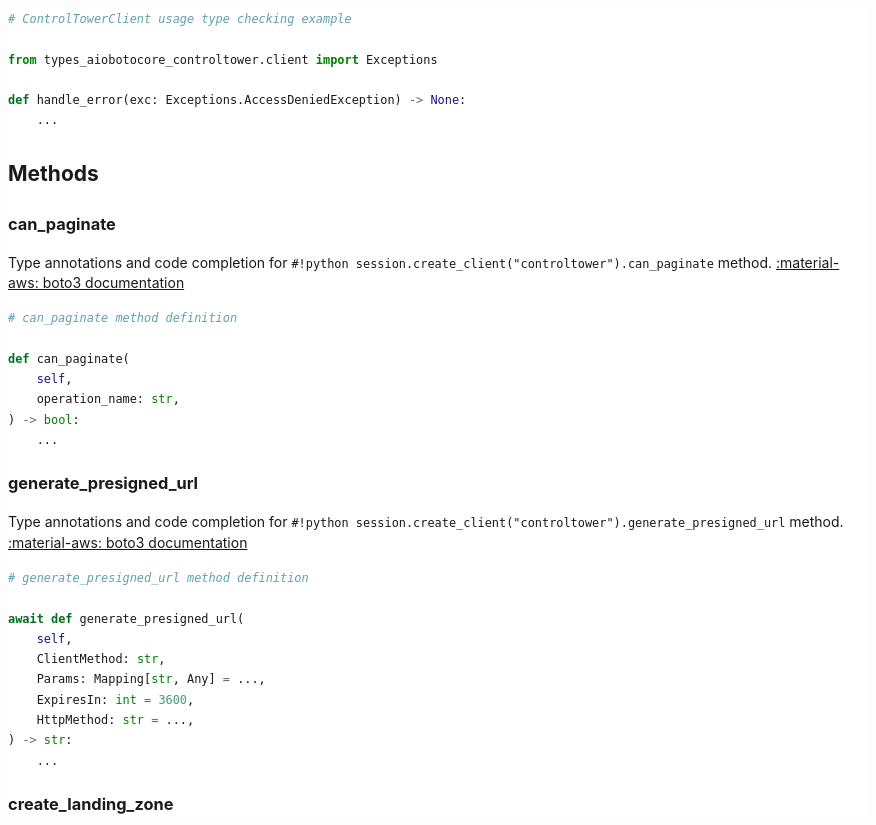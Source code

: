 ```python
# ControlTowerClient usage type checking example

from types_aiobotocore_controltower.client import Exceptions

def handle_error(exc: Exceptions.AccessDeniedException) -> None:
    ...
```


## Methods


### can\_paginate



Type annotations and code completion for `#!python session.create_client("controltower").can_paginate` method.
[:material-aws: boto3 documentation](https://boto3.amazonaws.com/v1/documentation/api/latest/reference/services/controltower/client/can_paginate.html)

```python
# can_paginate method definition

def can_paginate(
    self,
    operation_name: str,
) -> bool:
    ...
```


### generate\_presigned\_url



Type annotations and code completion for `#!python session.create_client("controltower").generate_presigned_url` method.
[:material-aws: boto3 documentation](https://boto3.amazonaws.com/v1/documentation/api/latest/reference/services/controltower/client/generate_presigned_url.html)

```python
# generate_presigned_url method definition

await def generate_presigned_url(
    self,
    ClientMethod: str,
    Params: Mapping[str, Any] = ...,
    ExpiresIn: int = 3600,
    HttpMethod: str = ...,
) -> str:
    ...
```


### create\_landing\_zone
